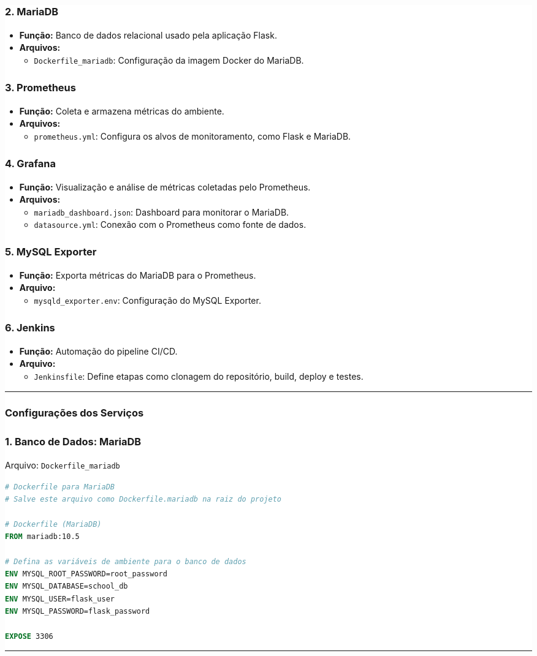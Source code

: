 ### 2. **MariaDB**  
- **Função:** Banco de dados relacional usado pela aplicação Flask.  
- **Arquivos:**  
  - `Dockerfile_mariadb`: Configuração da imagem Docker do MariaDB.  

### 3. **Prometheus**  
- **Função:** Coleta e armazena métricas do ambiente.  
- **Arquivos:**  
  - `prometheus.yml`: Configura os alvos de monitoramento, como Flask e MariaDB.  

### 4. **Grafana**  
- **Função:** Visualização e análise de métricas coletadas pelo Prometheus.  
- **Arquivos:**  
  - `mariadb_dashboard.json`: Dashboard para monitorar o MariaDB.  
  - `datasource.yml`: Conexão com o Prometheus como fonte de dados.  

### 5. **MySQL Exporter**  
- **Função:** Exporta métricas do MariaDB para o Prometheus.  
- **Arquivo:**  
  - `mysqld_exporter.env`: Configuração do MySQL Exporter.  

### 6. **Jenkins**  
- **Função:** Automação do pipeline CI/CD.  
- **Arquivo:**  
  - `Jenkinsfile`: Define etapas como clonagem do repositório, build, deploy e testes.  


---

### **Configurações dos Serviços**

### **1. Banco de Dados: MariaDB**
Arquivo: `Dockerfile_mariadb`  
```dockerfile
# Dockerfile para MariaDB
# Salve este arquivo como Dockerfile.mariadb na raiz do projeto

# Dockerfile (MariaDB)
FROM mariadb:10.5

# Defina as variáveis de ambiente para o banco de dados
ENV MYSQL_ROOT_PASSWORD=root_password
ENV MYSQL_DATABASE=school_db
ENV MYSQL_USER=flask_user
ENV MYSQL_PASSWORD=flask_password

EXPOSE 3306
```
---
